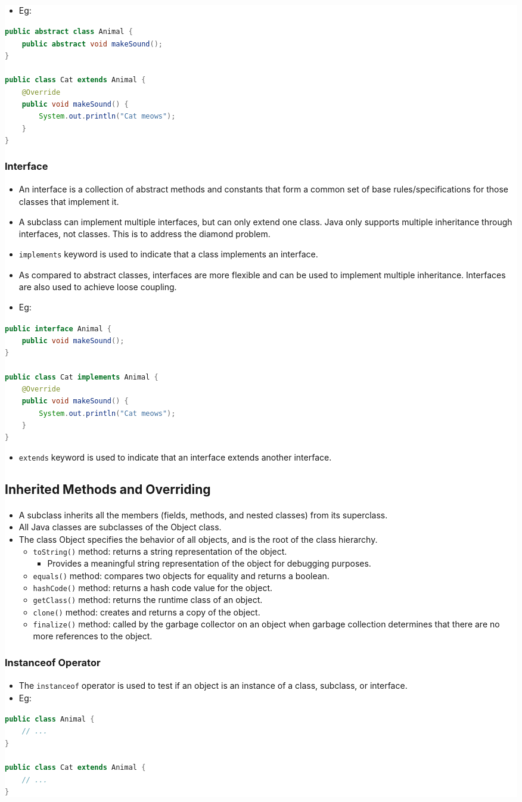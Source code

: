 - Eg: 
```java
public abstract class Animal {
    public abstract void makeSound();
}

public class Cat extends Animal {
    @Override
    public void makeSound() {
        System.out.println("Cat meows");
    }
}
```

### Interface
- An interface is a collection of abstract methods and constants that form a common set of base rules/specifications for those classes that implement it. 
- A subclass can implement multiple interfaces, but can only extend one class. Java only supports multiple inheritance through interfaces, not classes. This is to address the diamond problem. 
- `implements` keyword is used to indicate that a class implements an interface. 
- As compared to abstract classes, interfaces are more flexible and can be used to implement multiple inheritance. Interfaces are also used to achieve loose coupling. 

- Eg: 
```java
public interface Animal {
    public void makeSound();
}

public class Cat implements Animal {
    @Override
    public void makeSound() {
        System.out.println("Cat meows");
    }
}
```
- `extends` keyword is used to indicate that an interface extends another interface. 

## Inherited Methods and Overriding
- A subclass inherits all the members (fields, methods, and nested classes) from its superclass.
- All Java classes are subclasses of the Object class. 
- The class Object specifies the behavior of all objects, and is the root of the class hierarchy.
    - `toString()` method: returns a string representation of the object.
        - Provides a meaningful string representation of the object for debugging purposes.
    - `equals()` method: compares two objects for equality and returns a boolean. 
    - `hashCode()` method: returns a hash code value for the object.
    - `getClass()` method: returns the runtime class of an object.
    - `clone()` method: creates and returns a copy of the object.
    - `finalize()` method: called by the garbage collector on an object when garbage collection determines that there are no more references to the object.

### Instanceof Operator
- The `instanceof` operator is used to test if an object is an instance of a class, subclass, or interface.  
- Eg: 
```java
public class Animal {
    // ...
}

public class Cat extends Animal {
    // ...
}

```